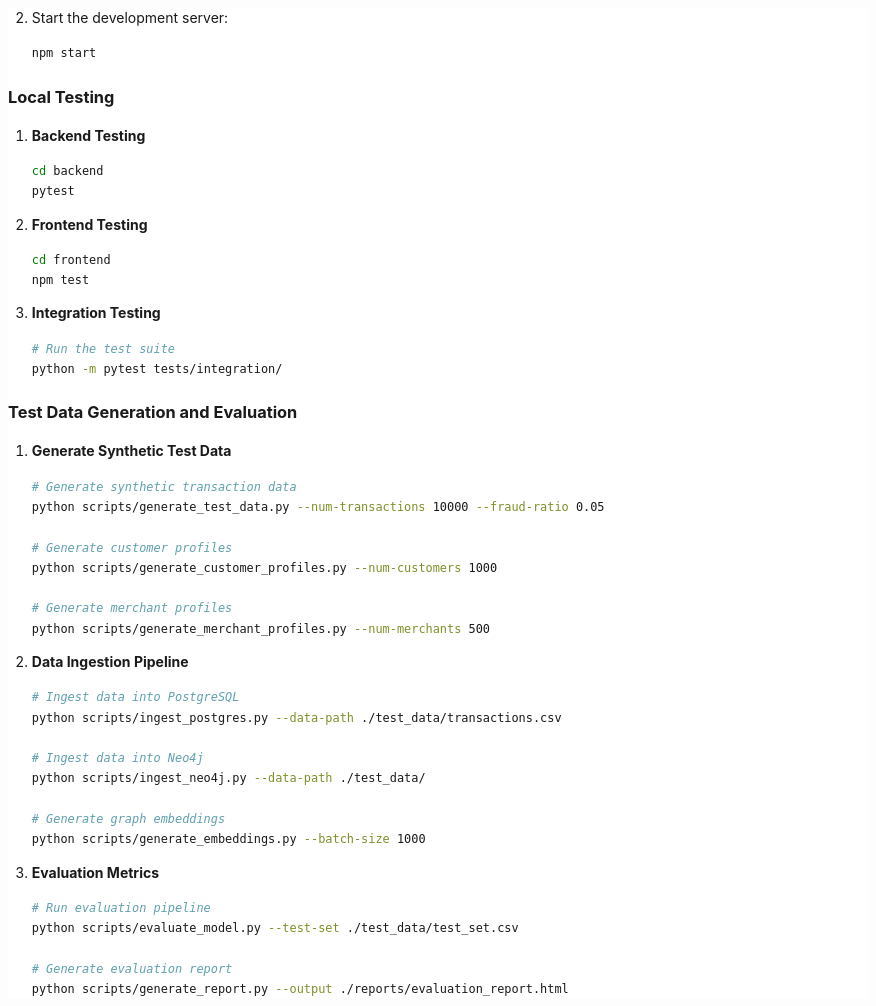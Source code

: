 2. Start the development server:
   ```bash
   npm start
   ```

### Local Testing

1. **Backend Testing**
   ```bash
   cd backend
   pytest
   ```

2. **Frontend Testing**
   ```bash
   cd frontend
   npm test
   ```

3. **Integration Testing**
   ```bash
   # Run the test suite
   python -m pytest tests/integration/
   ```

### Test Data Generation and Evaluation

1. **Generate Synthetic Test Data**
   ```bash
   # Generate synthetic transaction data
   python scripts/generate_test_data.py --num-transactions 10000 --fraud-ratio 0.05
   
   # Generate customer profiles
   python scripts/generate_customer_profiles.py --num-customers 1000
   
   # Generate merchant profiles
   python scripts/generate_merchant_profiles.py --num-merchants 500
   ```

2. **Data Ingestion Pipeline**
   ```bash
   # Ingest data into PostgreSQL
   python scripts/ingest_postgres.py --data-path ./test_data/transactions.csv
   
   # Ingest data into Neo4j
   python scripts/ingest_neo4j.py --data-path ./test_data/
   
   # Generate graph embeddings
   python scripts/generate_embeddings.py --batch-size 1000
   ```

3. **Evaluation Metrics**
   ```bash
   # Run evaluation pipeline
   python scripts/evaluate_model.py --test-set ./test_data/test_set.csv
   
   # Generate evaluation report
   python scripts/generate_report.py --output ./reports/evaluation_report.html
   ```
